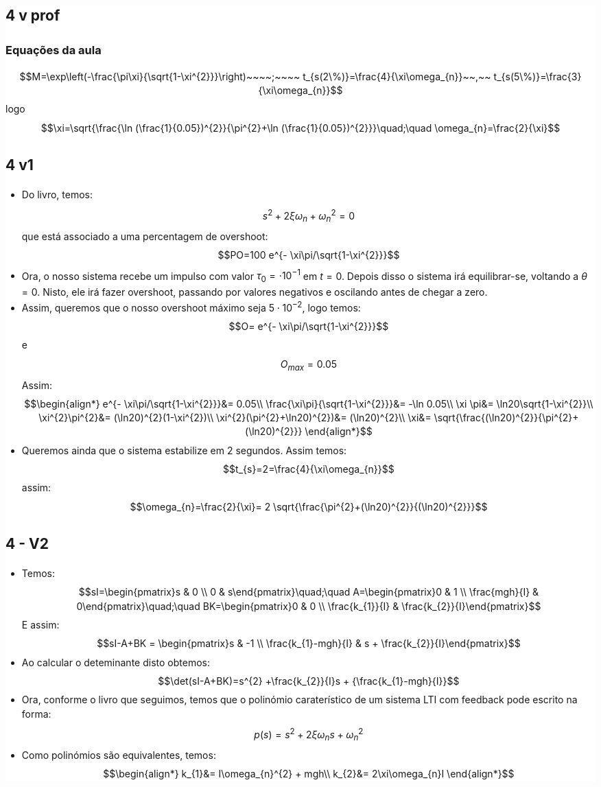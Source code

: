 ## 4 v prof
### Equações da aula
$$M=\exp\left(-\frac{\pi\xi}{\sqrt{1-\xi^{2}}}\right)~~~~;~~~~ t_{s(2\%)}=\frac{4}{\xi\omega_{n}}~~,~~ t_{s(5\%)}=\frac{3}{\xi\omega_{n}}$$
logo
$$\xi=\sqrt{\frac{\ln (\frac{1}{0.05})^{2}}{\pi^{2}+\ln (\frac{1}{0.05})^{2}}}\quad;\quad \omega_{n}=\frac{2}{\xi}$$

## 4 v1
- Do livro, temos:
$$s^{2}+2\xi \omega_{n}+\omega_{n}^{2}=0$$
que está associado a uma percentagem de overshoot:
$$PO=100 e^{- \xi\pi/\sqrt{1-\xi^{2}}}$$
- Ora, o nosso sistema recebe um impulso com valor $\tau_{0}=\cdot10^{-1}$ em $t=0$. Depois disso o sistema irá equilibrar-se, voltando a $\theta=0$. Nisto, ele irá fazer overshoot, passando por valores negativos e oscilando antes de chegar a zero.
- Assim, queremos que o nosso overshoot máximo seja $5\cdot10^{-2}$, logo temos:
$$O= e^{- \xi\pi/\sqrt{1-\xi^{2}}}$$
e 
$$O_{max}=0.05$$
Assim:
$$\begin{align*}
e^{- \xi\pi/\sqrt{1-\xi^{2}}}&= 0.05\\
\frac{\xi\pi}{\sqrt{1-\xi^{2}}}&= -\ln 0.05\\
\xi \pi&= \ln20\sqrt{1-\xi^{2}}\\
\xi^{2}\pi^{2}&= (\ln20)^{2}(1-\xi^{2})\\
\xi^{2}(\pi^{2}+\ln20)^{2})&= (\ln20)^{2}\\
\xi&= \sqrt{\frac{(\ln20)^{2}}{\pi^{2}+(\ln20)^{2}}}
\end{align*}$$
- Queremos ainda que o sistema estabilize em 2 segundos. Assim temos:
$$t_{s}=2=\frac{4}{\xi\omega_{n}}$$
assim:
$$\omega_{n}=\frac{2}{\xi}= 2 \sqrt{\frac{\pi^{2}+(\ln20)^{2}}{(\ln20)^{2}}}$$

## 4 - V2
- Temos:
$$sI=\begin{pmatrix}s & 0 \\ 0 & s\end{pmatrix}\quad;\quad A=\begin{pmatrix}0 & 1 \\ \frac{mgh}{I} & 0\end{pmatrix}\quad;\quad BK=\begin{pmatrix}0 & 0 \\ \frac{k_{1}}{I} & \frac{k_{2}}{I}\end{pmatrix}$$
E assim:
$$sI-A+BK = \begin{pmatrix}s & -1 \\ \frac{k_{1}-mgh}{I} & s + \frac{k_{2}}{I}\end{pmatrix}$$
- Ao calcular o deteminante disto obtemos:
$$\det(sI-A+BK)=s^{2} +\frac{k_{2}}{I}s + {\frac{k_{1}-mgh}{I}}$$
- Ora, conforme o livro que seguimos, temos que o polinómio caraterístico de um sistema LTI com feedback pode escrito na forma:
$$p(s)=s^{2}+2\xi\omega_{n}s+\omega_{n}^{2}$$
- Como polinómios são equivalentes, temos:
$$\begin{align*}
k_{1}&= I\omega_{n}^{2} + mgh\\
k_{2}&= 2\xi\omega_{n}I
\end{align*}$$
